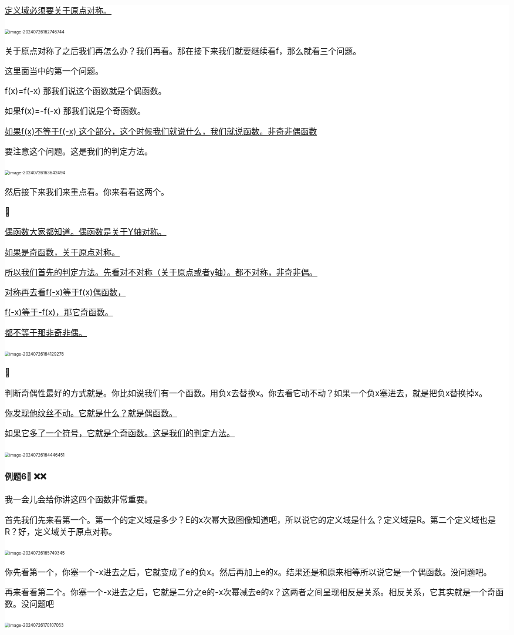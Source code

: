 <u>定义域必须要关于原点对称。</u>

<img src="/Users/yuebinghui/Documents/program/github/note/images/image-20240726162746744.png" alt="image-20240726162746744" style="zoom:50%;" />

关于原点对称了之后我们再怎么办？我们再看。那在接下来我们就要继续看f，那么就看三个问题。

这里面当中的第一个问题。

f(x)=f(-x) 那我们说这个函数就是个偶函数。

如果f(x)=-f(-x) 那我们说是个奇函数。

<u>如果f(x)不等于f(-x) 这个部分，这个时候我们就说什么，我们就说函数。非奇非偶函数</u>

要注意这个问题。这是我们的判定方法。

<img src="/Users/yuebinghui/Documents/program/github/note/images/image-20240726163642494.png" alt="image-20240726163642494" style="zoom:50%;" />

然后接下来我们来重点看。你来看看这两个。

🌟 

<u>偶函数大家都知道。偶函数是关于Y轴对称。</u>

<u>如果是奇函数，关于原点对称。</u>

<u>所以我们首先的判定方法。先看对不对称（关于原点或者y轴）。都不对称，非奇非偶。</u>

<u>对称再去看f(-x)等于f(x)偶函数，</u>

<u>f(-x)等于-f(x)，那它奇函数。</u>

<u>都不等于那非奇非偶。</u>

<img src="/Users/yuebinghui/Documents/program/github/note/images/image-20240726164129276.png" alt="image-20240726164129276" style="zoom:50%;" />

🌟 

判断奇偶性最好的方式就是。你比如说我们有一个函数。用负x去替换x。你去看它动不动？如果一个负x塞进去，就是把负x替换掉x。</u>

<u>你发现他纹丝不动。它就是什么？就是偶函数。</u>

<u>如果它多了一个符号，它就是个奇函数。这是我们的判定方法。</u>

<img src="/Users/yuebinghui/Documents/program/github/note/images/image-20240726164446451.png" alt="image-20240726164446451" style="zoom:50%;" />

#### 例题6🌟 ❌❌


我一会儿会给你讲这四个函数非常重要。

首先我们先来看第一个。第一个的定义域是多少？E的x次幂大致图像知道吧，所以说它的定义域是什么？定义域是R。第二个定义域也是R？好，定义域关于原点对称。

<img src="/Users/yuebinghui/Documents/program/github/note/images/image-20240726165749345.png" alt="image-20240726165749345" style="zoom:50%;" />


你先看第一个，你塞一个-x进去之后，它就变成了e的负x。然后再加上e的x。结果还是和原来相等所以说它是一个偶函数。没问题吧。

再来看看第二个。你塞一个-x进去之后，它就是二分之e的-x次幂减去e的x？这两者之间呈现相反是关系。相反关系，它其实就是一个奇函数。没问题吧

<img src="/Users/yuebinghui/Documents/program/github/note/images/image-20240726170107053.png" alt="image-20240726170107053" style="zoom:50%;" />
